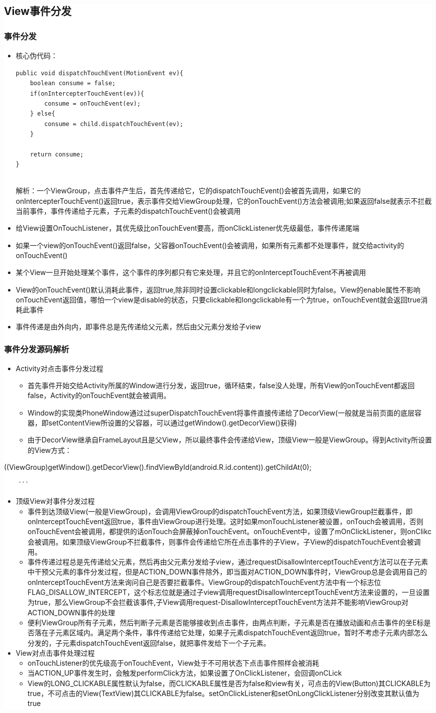 ## View事件分发
### 事件分发
  * 核心伪代码：
  	
  	```
  	public void dispatchTouchEvent(MotionEvent ev){
  		boolean consume = false;
  		if(onIntercepterTouchEvent(ev)){
  			consume = onTouchEvent(ev);
  		} else{
  			consume = child.dispatchTouchEvent(ev);
  		}
  		
  		return consume;
  	}
  
  	``` 
  	
  	解析：一个ViewGroup，点击事件产生后，首先传递给它，它的dispatchTouchEvent()会被首先调用，如果它的onIntercepterTouchEvent()返回true，表示事件交给ViewGroup处理，它的onTouchEvent()方法会被调用;如果返回false就表示不拦截当前事件，事件传递给子元素，子元素的dispatchTouchEvent()会被调用
  	
 * 给View设置OnTouchListener，其优先级比onTouchEvent要高，而onClickListener优先级最低，事件传递尾端
 * 如果一个view的onTouchEvent()返回false，父容器onTouchEvent()会被调用，如果所有元素都不处理事件，就交给activity的onTouchEvent()
 * 某个View一旦开始处理某个事件，这个事件的序列都只有它来处理，并且它的onInterceptTouchEvent不再被调用
 * View的onTouchEvent()默认消耗此事件，返回true,除非同时设置clickable和longclickable同时为false。View的enable属性不影响onTouchEvent返回值，哪怕一个view是disable的状态，只要clickable和longclickable有一个为true，onTouchEvent就会返回true消耗此事件
 * 事件传递是由外向内，即事件总是先传递给父元素，然后由父元素分发给子view

### 事件分发源码解析
 * Activity对点击事件分发过程
 	* 首先事件开始交给Activity所属的Window进行分发，返回true，循环结束，false没人处理，所有View的onTouchEvent都返回false，Activity的onTouchEvent就会被调用。
 	* Window的实现类PhoneWindow通过过superDispatchTouchEvent将事件直接传递给了DecorView(一般就是当前页面的底层容器，即setContentView所设置的父容器，可以通过getWindow().getDecorView()获得)
 	* 由于DecorView继承自FrameLayout且是父View，所以最终事件会传递给View，顶级View一般是ViewGroup。得到Activity所设置的View方式：
 	
 		```
((ViewGroup)getWindow().getDecorView().findViewById(android.R.id.content)).getChildAt(0);
	 
	 	```
 * 顶级View对事件分发过程
 	* 事件到达顶级View(一般是ViewGroup)，会调用ViewGroup的dispatchTouchEvent方法，如果顶级ViewGroup拦截事件，即onInterceptTouchEvent返回true，事件由ViewGroup进行处理。这时如果monTouchListener被设置，onTouch会被调用，否则onTouchEvent会被调用，都提供的话onTouch会屏蔽掉onTouchEvent。onTouchEvent中，设置了mOnClickListener，则onClikc会被调用。如果顶级ViewGroup不拦截事件，则事件会传递给它所在点击事件的子View，子View的dispatchTouchEvent会被调用。
 	* 事件传递过程总是先传递给父元素，然后再由父元素分发给子view，通过requestDisallowInterceptTouchEvent方法可以在子元素中干预父元素的事件分发过程，但是ACTION_DOWN事件除外，即当面对ACTION_DOWN事件时，ViewGroup总是会调用自己的onInterceptTouchEvent方法来询问自己是否要拦截事件。ViewGroup的dispatchTouchEvent方法中有一个标志位FLAG_DISALLOW_INTERCEPT，这个标志位就是通过子view调用requestDisallowInterceptTouchEvent方法来设置的，一旦设置为true，那么ViewGroup不会拦截该事件,子View调用request-DisallowInterceptTouchEvent方法并不能影响ViewGroup对ACTION_DOWN事件的处理
	* 便利ViewGroup所有子元素，然后判断子元素是否能够接收到点击事件，由两点判断，子元素是否在播放动画和点击事件的坐E标是否落在子元素区域内。满足两个条件，事件传递给它处理，如果子元素dispatchTouchEvent返回true，暂时不考虑子元素内部怎么分发的，子元素dispatchTouchEvent返回false，就把事件发给下一个子元素。
 * View对点击事件处理过程
   * onTouchListener的优先级高于onTouchEvent，View处于不可用状态下点击事件照样会被消耗
   * 当ACTION_UP事件发生时，会触发performClick方法，如果设置了OnClickListener，会回调onCLick
   * View的LONG_CLICKABLE属性默认为false，而CLICKABLE属性是否为false和view有关，可点击的View(Button)其CLICKABLE为true，不可点击的View(TextView)其CLICKABLE为false。setOnClickListener和setOnLongClickListener分别改变其默认值为true
